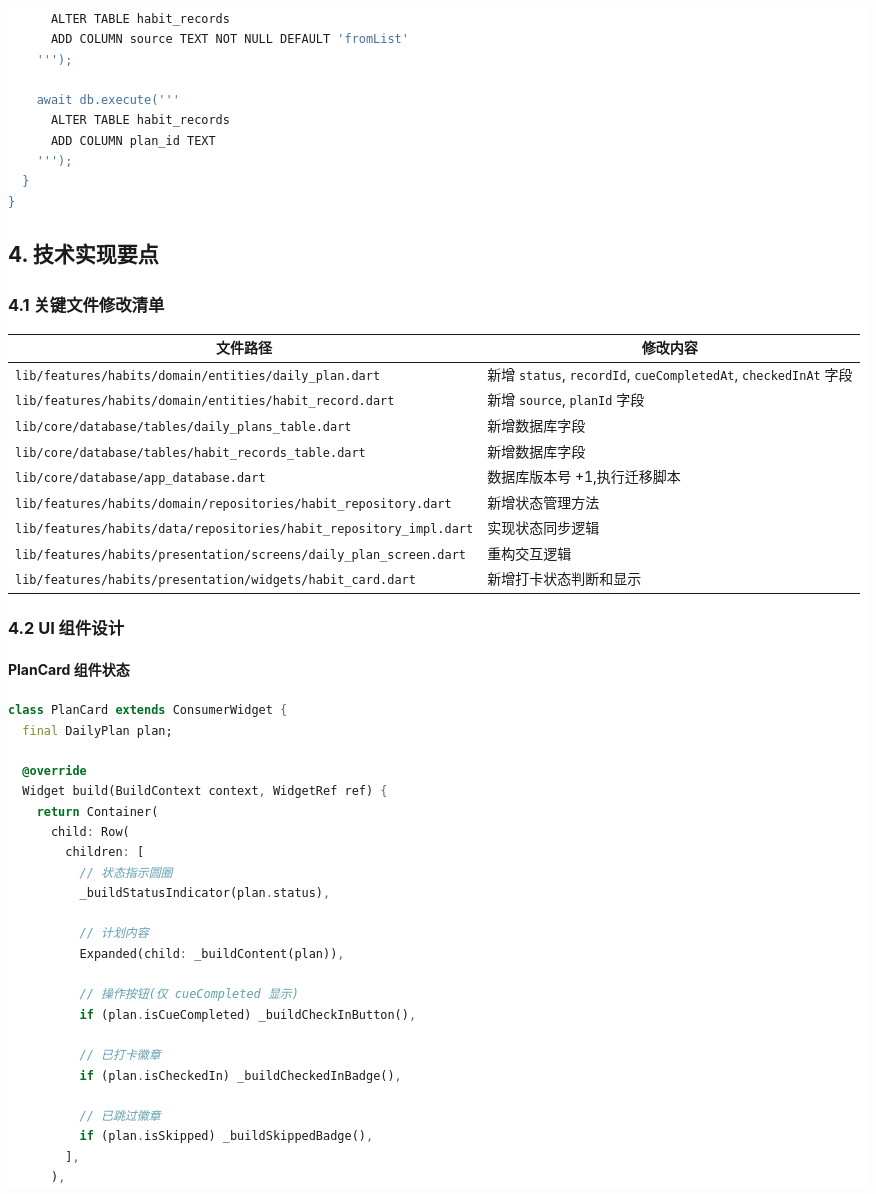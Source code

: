 ```dart
      ALTER TABLE habit_records
      ADD COLUMN source TEXT NOT NULL DEFAULT 'fromList'
    ''');

    await db.execute('''
      ALTER TABLE habit_records
      ADD COLUMN plan_id TEXT
    ''');
  }
}
```

## 4. 技术实现要点

### 4.1 关键文件修改清单

| 文件路径 | 修改内容 |
|---------|---------|
| `lib/features/habits/domain/entities/daily_plan.dart` | 新增 `status`, `recordId`, `cueCompletedAt`, `checkedInAt` 字段 |
| `lib/features/habits/domain/entities/habit_record.dart` | 新增 `source`, `planId` 字段 |
| `lib/core/database/tables/daily_plans_table.dart` | 新增数据库字段 |
| `lib/core/database/tables/habit_records_table.dart` | 新增数据库字段 |
| `lib/core/database/app_database.dart` | 数据库版本号 +1,执行迁移脚本 |
| `lib/features/habits/domain/repositories/habit_repository.dart` | 新增状态管理方法 |
| `lib/features/habits/data/repositories/habit_repository_impl.dart` | 实现状态同步逻辑 |
| `lib/features/habits/presentation/screens/daily_plan_screen.dart` | 重构交互逻辑 |
| `lib/features/habits/presentation/widgets/habit_card.dart` | 新增打卡状态判断和显示 |

### 4.2 UI 组件设计

#### PlanCard 组件状态

```dart
class PlanCard extends ConsumerWidget {
  final DailyPlan plan;

  @override
  Widget build(BuildContext context, WidgetRef ref) {
    return Container(
      child: Row(
        children: [
          // 状态指示圆圈
          _buildStatusIndicator(plan.status),

          // 计划内容
          Expanded(child: _buildContent(plan)),

          // 操作按钮(仅 cueCompleted 显示)
          if (plan.isCueCompleted) _buildCheckInButton(),

          // 已打卡徽章
          if (plan.isCheckedIn) _buildCheckedInBadge(),

          // 已跳过徽章
          if (plan.isSkipped) _buildSkippedBadge(),
        ],
      ),
```